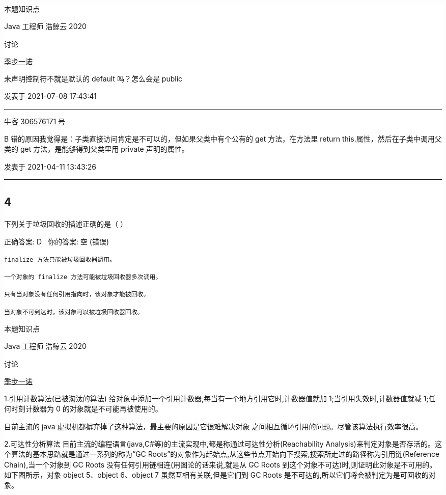 本题知识点

Java 工程师 浩鲸云 2020

讨论

[季步一诺](https://www.nowcoder.com/profile/624131132)

未声明控制符不就是默认的 default 吗？怎么会是 public

发表于 2021-07-08 17:43:41

* * *

[牛客 306576171 号](https://www.nowcoder.com/profile/306576171)

B 错的原因我觉得是：子类直接访问肯定是不可以的，但如果父类中有个公有的 get 方法，在方法里 return this.属性，然后在子类中调用父类的 get 方法，是能够得到父类里用 private 声明的属性。

发表于 2021-04-11 13:43:26

* * *

## 4

下列关于垃圾回收的描述正确的是（ ）

正确答案: D   你的答案: 空 (错误)

```cpp
finalize 方法只能被垃圾回收器调用。
```

```cpp
一个对象的 finalize 方法可能被垃圾回收器多次调用。
```

```cpp
只有当对象没有任何引用指向时，该对象才能被回收。
```

```cpp
当对象不可到达时，该对象可以被垃圾回收器回收。
```

本题知识点

Java 工程师 浩鲸云 2020

讨论

[季步一诺](https://www.nowcoder.com/profile/624131132)

1.引用计数算法(已被淘汰的算法)
给对象中添加一个引用计数器,每当有一个地方引用它时,计数器值就加 1;当引用失效时,计数器值就减 1;任何时刻计数器为 0 的对象就是不可能再被使用的。

目前主流的 java 虚拟机都摒弃掉了这种算法，最主要的原因是它很难解决对象
之间相互循环引用的问题。尽管该算法执行效率很高。

2.可达性分析算法
目前主流的编程语言(java,C#等)的主流实现中,都是称通过可达性分析(Reachability Analysis)来判定对象是否存活的。这个算法的基本思路就是通过一系列的称为“GC Roots”的对象作为起始点,从这些节点开始向下搜索,搜索所走过的路径称为引用链(Reference Chain),当一个对象到 GC Roots 没有任何引用链相连(用图论的话来说,就是从 GC Roots 到这个对象不可达)时,则证明此对象是不可用的。如下图所示，对象 object 5、object 6、object 7 虽然互相有关联,但是它们到 GC Roots 是不可达的,所以它们将会被判定为是可回收的对象。
